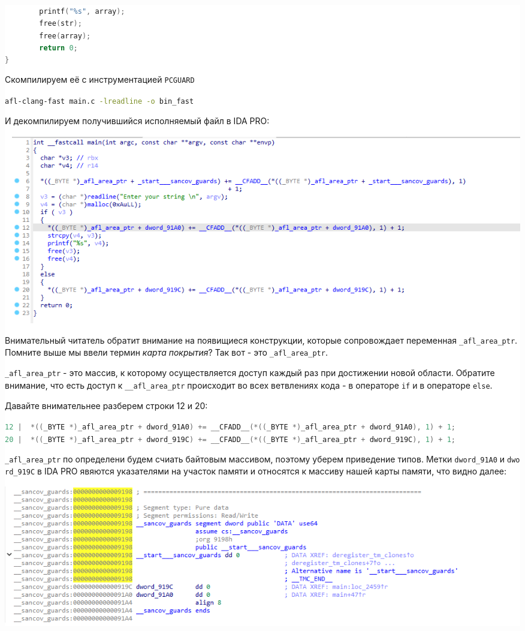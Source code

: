 ```C
        printf("%s", array);
        free(str);
        free(array);
        return 0;
}
```

Скомпилируем её с инструментацией `PCGUARD`
```bash
afl-clang-fast main.c -lreadline -o bin_fast
```

И декомпилируем получившийся исполняемый файл в IDA PRO:

![bin_fast_decomp](images/bin_fast_decomp.png)


Внимательный читатель обратит внимание на появищиеся конструкции, которые сопровождает переменная `_afl_area_ptr`.
Помните выше мы ввели термин *карта покрытия*? Так вот - это  `_afl_area_ptr`. 

`_afl_area_ptr` - это массив, к которому осуществляется доступ каждый раз при достижении новой области. Обратите внимание, что есть доступ к `__afl_area_ptr` происходит во всех ветвлениях кода  - в операторе `if` и в операторе `else`.

Давайте внимательнее разберем строки 12 и 20:
```C
12 |  *((_BYTE *)_afl_area_ptr + dword_91A0) += __CFADD__(*((_BYTE *)_afl_area_ptr + dword_91A0), 1) + 1;
20 |  *((_BYTE *)_afl_area_ptr + dword_919C) += __CFADD__(*((_BYTE *)_afl_area_ptr + dword_919C), 1) + 1;
```
`_afl_area_ptr` по определени будем счиать байтовым массивом, поэтому уберем приведение типов.
Метки `dword_91A0` и `dword_919C` в IDA PRO явяются указателями на участок памяти и относятся к массиву нашей карты памяти, что видно далее:

![map_init_sancov](images/map_init_sancov.png)
